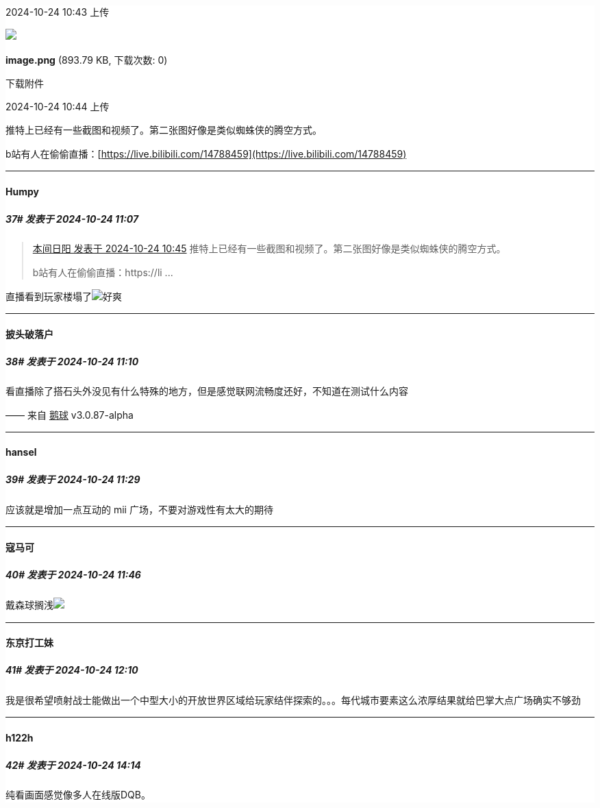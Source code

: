 2024-10-24 10:43 上传

<img src="https://img.saraba1st.com/forum/202410/24/104430qy7t8halyy5cyl7q.png" referrerpolicy="no-referrer">

<strong>image.png</strong> (893.79 KB, 下载次数: 0)

下载附件

2024-10-24 10:44 上传

推特上已经有一些截图和视频了。第二张图好像是类似蜘蛛侠的腾空方式。

b站有人在偷偷直播：[https://live.bilibili.com/14788459](https://live.bilibili.com/14788459)

*****

####  Humpy  
##### 37#       发表于 2024-10-24 11:07

<blockquote><a href="httphttps://bbs.saraba1st.com/2b/forum.php?mod=redirect&amp;goto=findpost&amp;pid=66529455&amp;ptid=2203957" target="_blank">本间日阳 发表于 2024-10-24 10:45</a>
推特上已经有一些截图和视频了。第二张图好像是类似蜘蛛侠的腾空方式。

b站有人在偷偷直播：https://li ...</blockquote>
直播看到玩家楼塌了<img src="https://static.saraba1st.com/image/smiley/face2017/067.png" referrerpolicy="no-referrer">好爽

*****

####  披头破落户  
##### 38#       发表于 2024-10-24 11:10

看直播除了搭石头外没见有什么特殊的地方，但是感觉联网流畅度还好，不知道在测试什么内容

—— 来自 [鹅球](https://www.pgyer.com/xfPejhuq) v3.0.87-alpha

*****

####  hansel  
##### 39#       发表于 2024-10-24 11:29

应该就是增加一点互动的 mii 广场，不要对游戏性有太大的期待

*****

####  寇马可  
##### 40#       发表于 2024-10-24 11:46

戴森球搁浅<img src="https://static.saraba1st.com/image/smiley/face2017/061.gif" referrerpolicy="no-referrer">


*****

####  东京打工妹  
##### 41#       发表于 2024-10-24 12:10

我是很希望喷射战士能做出一个中型大小的开放世界区域给玩家结伴探索的。。。每代城市要素这么浓厚结果就给巴掌大点广场确实不够劲


*****

####  h122h  
##### 42#       发表于 2024-10-24 14:14

纯看画面感觉像多人在线版DQB。

